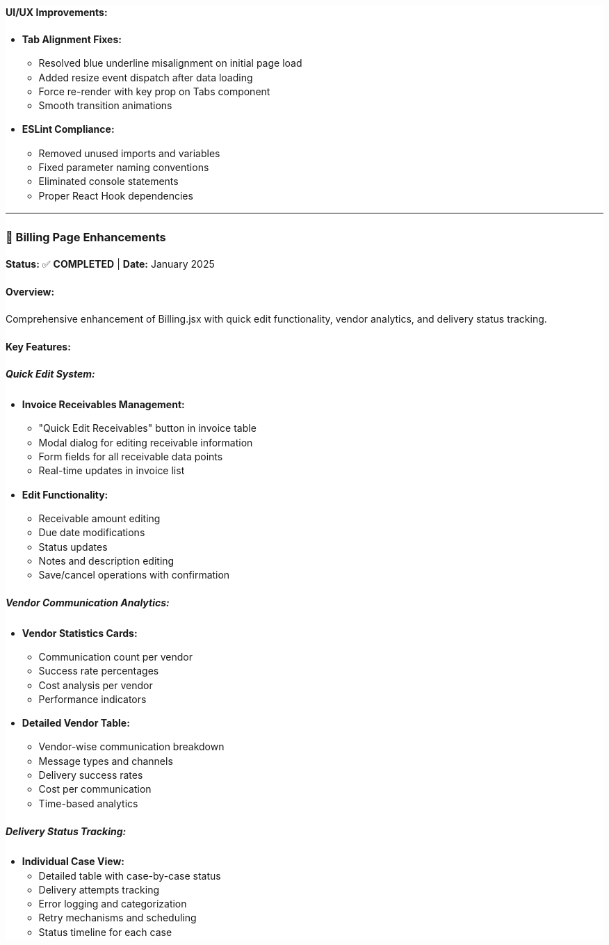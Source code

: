 #### **UI/UX Improvements:**
- **Tab Alignment Fixes:**
  - Resolved blue underline misalignment on initial page load
  - Added resize event dispatch after data loading
  - Force re-render with key prop on Tabs component
  - Smooth transition animations

- **ESLint Compliance:**
  - Removed unused imports and variables
  - Fixed parameter naming conventions
  - Eliminated console statements
  - Proper React Hook dependencies

---

### **💼 Billing Page Enhancements**
**Status:** ✅ **COMPLETED** | **Date:** January 2025

#### **Overview:**
Comprehensive enhancement of Billing.jsx with quick edit functionality, vendor analytics, and delivery status tracking.

#### **Key Features:**

##### **Quick Edit System:**
- **Invoice Receivables Management:**
  - "Quick Edit Receivables" button in invoice table
  - Modal dialog for editing receivable information
  - Form fields for all receivable data points
  - Real-time updates in invoice list

- **Edit Functionality:**
  - Receivable amount editing
  - Due date modifications
  - Status updates
  - Notes and description editing
  - Save/cancel operations with confirmation

##### **Vendor Communication Analytics:**
- **Vendor Statistics Cards:**
  - Communication count per vendor
  - Success rate percentages
  - Cost analysis per vendor
  - Performance indicators

- **Detailed Vendor Table:**
  - Vendor-wise communication breakdown
  - Message types and channels
  - Delivery success rates
  - Cost per communication
  - Time-based analytics

##### **Delivery Status Tracking:**
- **Individual Case View:**
  - Detailed table with case-by-case status
  - Delivery attempts tracking
  - Error logging and categorization
  - Retry mechanisms and scheduling
  - Status timeline for each case
